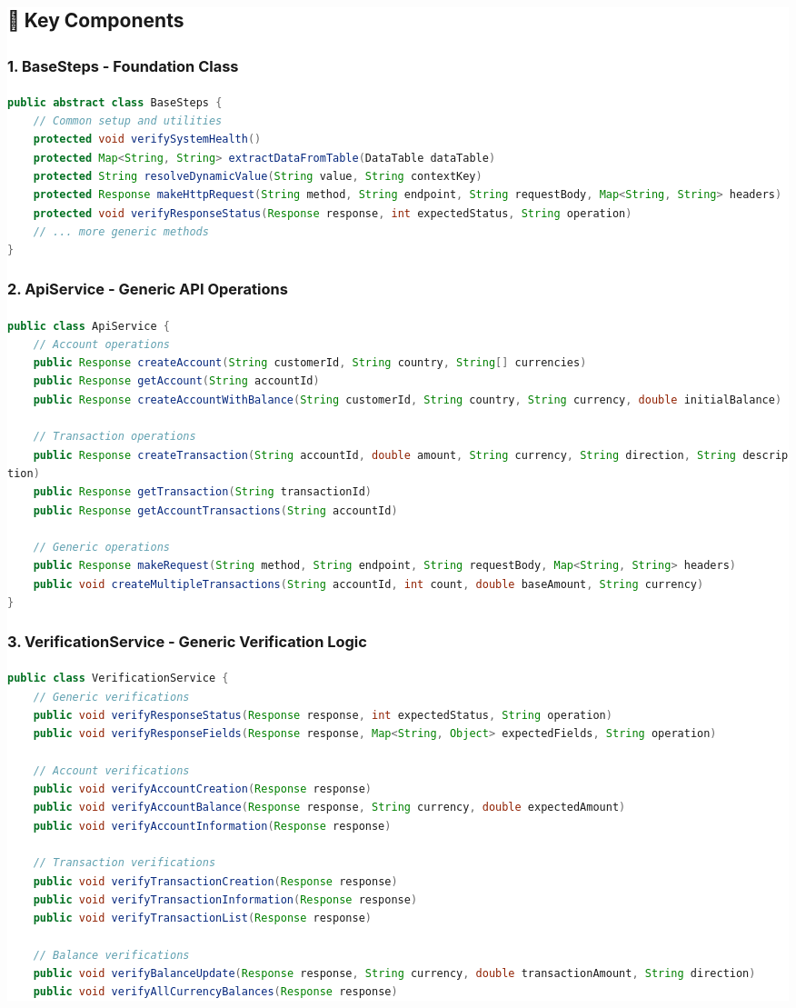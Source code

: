 ## 🔧 Key Components

### 1. **BaseSteps** - Foundation Class

```java
public abstract class BaseSteps {
    // Common setup and utilities
    protected void verifySystemHealth()
    protected Map<String, String> extractDataFromTable(DataTable dataTable)
    protected String resolveDynamicValue(String value, String contextKey)
    protected Response makeHttpRequest(String method, String endpoint, String requestBody, Map<String, String> headers)
    protected void verifyResponseStatus(Response response, int expectedStatus, String operation)
    // ... more generic methods
}
```

### 2. **ApiService** - Generic API Operations

```java
public class ApiService {
    // Account operations
    public Response createAccount(String customerId, String country, String[] currencies)
    public Response getAccount(String accountId)
    public Response createAccountWithBalance(String customerId, String country, String currency, double initialBalance)

    // Transaction operations
    public Response createTransaction(String accountId, double amount, String currency, String direction, String description)
    public Response getTransaction(String transactionId)
    public Response getAccountTransactions(String accountId)

    // Generic operations
    public Response makeRequest(String method, String endpoint, String requestBody, Map<String, String> headers)
    public void createMultipleTransactions(String accountId, int count, double baseAmount, String currency)
}
```

### 3. **VerificationService** - Generic Verification Logic

```java
public class VerificationService {
    // Generic verifications
    public void verifyResponseStatus(Response response, int expectedStatus, String operation)
    public void verifyResponseFields(Response response, Map<String, Object> expectedFields, String operation)

    // Account verifications
    public void verifyAccountCreation(Response response)
    public void verifyAccountBalance(Response response, String currency, double expectedAmount)
    public void verifyAccountInformation(Response response)

    // Transaction verifications
    public void verifyTransactionCreation(Response response)
    public void verifyTransactionInformation(Response response)
    public void verifyTransactionList(Response response)

    // Balance verifications
    public void verifyBalanceUpdate(Response response, String currency, double transactionAmount, String direction)
    public void verifyAllCurrencyBalances(Response response)
```